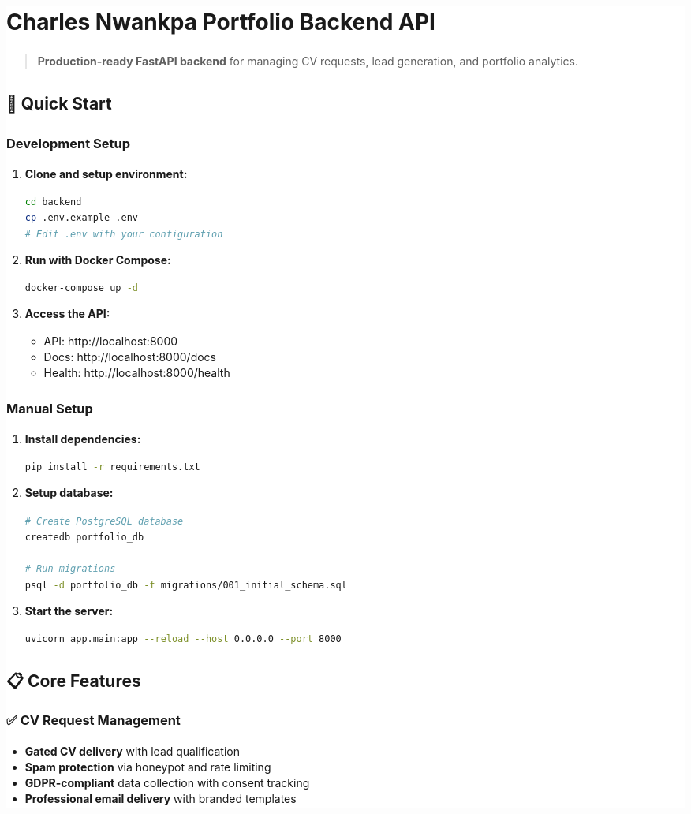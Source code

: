 # Charles Nwankpa Portfolio Backend API

> **Production-ready FastAPI backend** for managing CV requests, lead generation, and portfolio analytics.

## 🚀 Quick Start

### Development Setup

1. **Clone and setup environment:**
   ```bash
   cd backend
   cp .env.example .env
   # Edit .env with your configuration
   ```

2. **Run with Docker Compose:**
   ```bash
   docker-compose up -d
   ```

3. **Access the API:**
   - API: http://localhost:8000
   - Docs: http://localhost:8000/docs
   - Health: http://localhost:8000/health

### Manual Setup

1. **Install dependencies:**
   ```bash
   pip install -r requirements.txt
   ```

2. **Setup database:**
   ```bash
   # Create PostgreSQL database
   createdb portfolio_db
   
   # Run migrations
   psql -d portfolio_db -f migrations/001_initial_schema.sql
   ```

3. **Start the server:**
   ```bash
   uvicorn app.main:app --reload --host 0.0.0.0 --port 8000
   ```

## 📋 Core Features

### ✅ CV Request Management
- **Gated CV delivery** with lead qualification
- **Spam protection** via honeypot and rate limiting
- **GDPR-compliant** data collection with consent tracking
- **Professional email delivery** with branded templates
